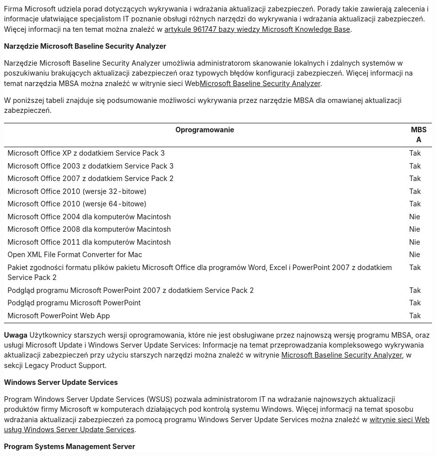 Firma Microsoft udziela porad dotyczących wykrywania i wdrażania aktualizacji zabezpieczeń. Porady takie zawierają zalecenia i informacje ułatwiające specjalistom IT poznanie obsługi różnych narzędzi do wykrywania i wdrażania aktualizacji zabezpieczeń. Więcej informacji na ten temat można znaleźć w [artykule 961747 bazy wiedzy Microsoft Knowledge Base](http://support.microsoft.com/kb/961747).

**Narzędzie Microsoft Baseline Security Analyzer**

Narzędzie Microsoft Baseline Security Analyzer umożliwia administratorom skanowanie lokalnych i zdalnych systemów w poszukiwaniu brakujących aktualizacji zabezpieczeń oraz typowych błędów konfiguracji zabezpieczeń. Więcej informacji na temat narzędzia MBSA można znaleźć w witrynie sieci Web[Microsoft Baseline Security Analyzer](http://www.microsoft.com/technet/security/tools/mbsahome.mspx).

W poniższej tabeli znajduje się podsumowanie możliwości wykrywania przez narzędzie MBSA dla omawianej aktualizacji zabezpieczeń.

| Oprogramowanie                                                                                                                  | MBSA |
|---------------------------------------------------------------------------------------------------------------------------------|------|
| Microsoft Office XP z dodatkiem Service Pack 3                                                                                  | Tak  |
| Microsoft Office 2003 z dodatkiem Service Pack 3                                                                                | Tak  |
| Microsoft Office 2007 z dodatkiem Service Pack 2                                                                                | Tak  |
| Microsoft Office 2010 (wersje 32-bitowe)                                                                                        | Tak  |
| Microsoft Office 2010 (wersje 64-bitowe)                                                                                        | Tak  |
| Microsoft Office 2004 dla komputerów Macintosh                                                                                  | Nie  |
| Microsoft Office 2008 dla komputerów Macintosh                                                                                  | Nie  |
| Microsoft Office 2011 dla komputerów Macintosh                                                                                  | Nie  |
| Open XML File Format Converter for Mac                                                                                          | Nie  |
| Pakiet zgodności formatu plików pakietu Microsoft Office dla programów Word, Excel i PowerPoint 2007 z dodatkiem Service Pack 2 | Tak  |
| Podgląd programu Microsoft PowerPoint 2007 z dodatkiem Service Pack 2                                                           | Tak  |
| Podgląd programu Microsoft PowerPoint                                                                                           | Tak  |
| Microsoft PowerPoint Web App                                                                                                    | Tak  |

**Uwaga** Użytkownicy starszych wersji oprogramowania, które nie jest obsługiwane przez najnowszą wersję programu MBSA, oraz usługi Microsoft Update i Windows Server Update Services: Informacje na temat przeprowadzania kompleksowego wykrywania aktualizacji zabezpieczeń przy użyciu starszych narzędzi można znaleźć w witrynie [Microsoft Baseline Security Analyzer](http://www.microsoft.com/technet/security/tools/mbsahome.mspx), w sekcji Legacy Product Support.

**Windows Server Update Services**

Program Windows Server Update Services (WSUS) pozwala administratorom IT na wdrażanie najnowszych aktualizacji produktów firmy Microsoft w komputerach działających pod kontrolą systemu Windows. Więcej informacji na temat sposobu wdrażania aktualizacji zabezpieczeń za pomocą programu Windows Server Update Services można znaleźć w [witrynie sieci Web usług Windows Server Update Services](http://technet.microsoft.com/en-us/wsus/default.aspx).

**Program Systems Management Server**
